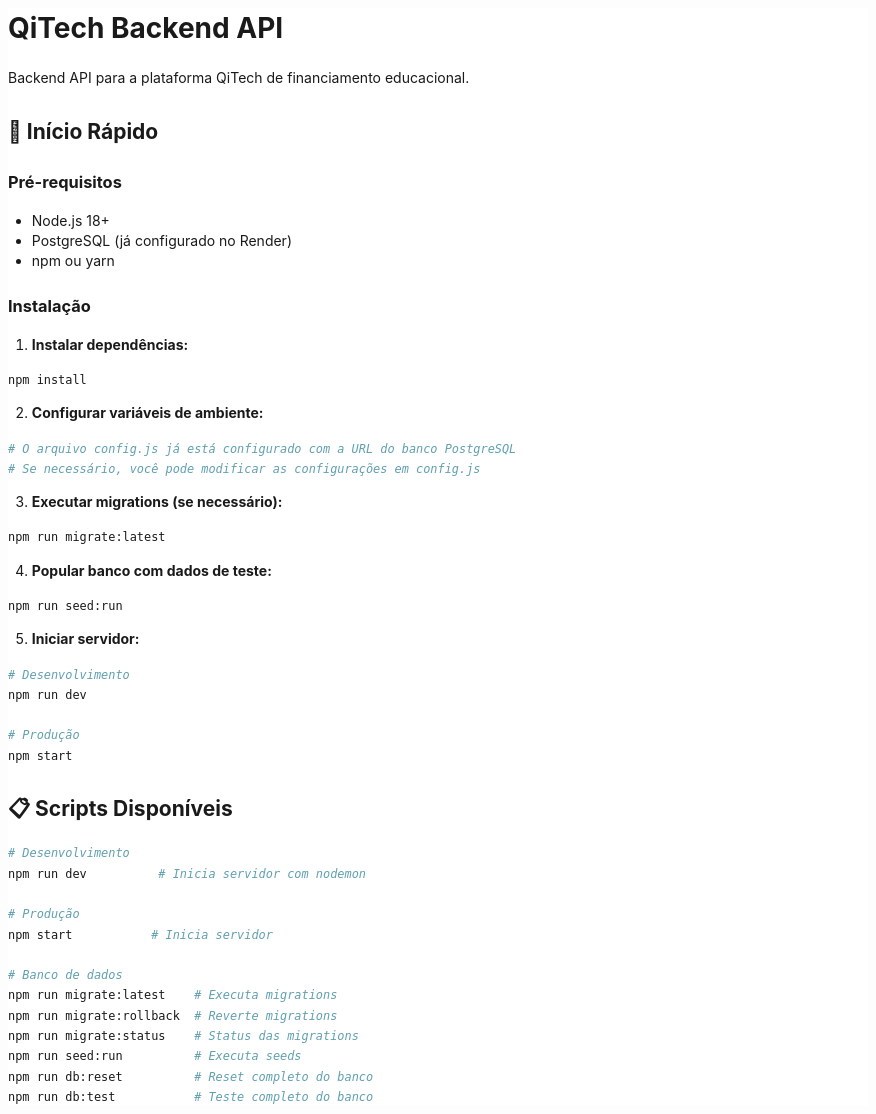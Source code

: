 # QiTech Backend API

Backend API para a plataforma QiTech de financiamento educacional.

## 🚀 Início Rápido

### Pré-requisitos

- Node.js 18+ 
- PostgreSQL (já configurado no Render)
- npm ou yarn

### Instalação

1. **Instalar dependências:**
```bash
npm install
```

2. **Configurar variáveis de ambiente:**
```bash
# O arquivo config.js já está configurado com a URL do banco PostgreSQL
# Se necessário, você pode modificar as configurações em config.js
```

3. **Executar migrations (se necessário):**
```bash
npm run migrate:latest
```

4. **Popular banco com dados de teste:**
```bash
npm run seed:run
```

5. **Iniciar servidor:**
```bash
# Desenvolvimento
npm run dev

# Produção
npm start
```

## 📋 Scripts Disponíveis

```bash
# Desenvolvimento
npm run dev          # Inicia servidor com nodemon

# Produção
npm start           # Inicia servidor

# Banco de dados
npm run migrate:latest    # Executa migrations
npm run migrate:rollback  # Reverte migrations
npm run migrate:status    # Status das migrations
npm run seed:run          # Executa seeds
npm run db:reset          # Reset completo do banco
npm run db:test           # Teste completo do banco
```
